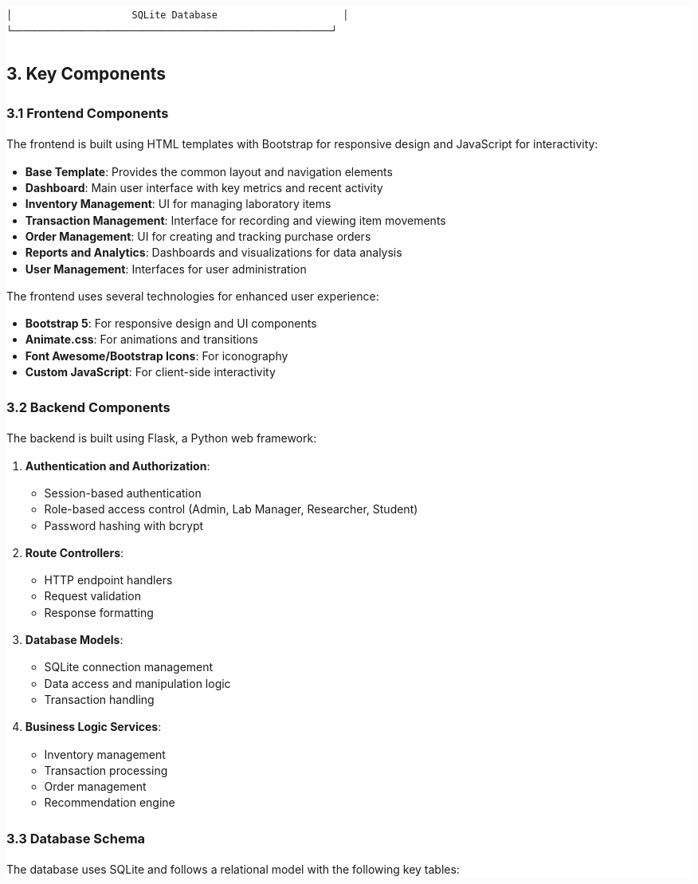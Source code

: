 ```
│                     SQLite Database                      │
└────────────────────────────────────────────────────────┘
```

## 3. Key Components

### 3.1 Frontend Components

The frontend is built using HTML templates with Bootstrap for responsive design and JavaScript for interactivity:

- **Base Template**: Provides the common layout and navigation elements
- **Dashboard**: Main user interface with key metrics and recent activity
- **Inventory Management**: UI for managing laboratory items
- **Transaction Management**: Interface for recording and viewing item movements
- **Order Management**: UI for creating and tracking purchase orders
- **Reports and Analytics**: Dashboards and visualizations for data analysis
- **User Management**: Interfaces for user administration

The frontend uses several technologies for enhanced user experience:
- **Bootstrap 5**: For responsive design and UI components
- **Animate.css**: For animations and transitions
- **Font Awesome/Bootstrap Icons**: For iconography
- **Custom JavaScript**: For client-side interactivity

### 3.2 Backend Components

The backend is built using Flask, a Python web framework:

1. **Authentication and Authorization**:
   - Session-based authentication
   - Role-based access control (Admin, Lab Manager, Researcher, Student)
   - Password hashing with bcrypt

2. **Route Controllers**:
   - HTTP endpoint handlers
   - Request validation
   - Response formatting

3. **Database Models**:
   - SQLite connection management
   - Data access and manipulation logic
   - Transaction handling

4. **Business Logic Services**:
   - Inventory management
   - Transaction processing
   - Order management
   - Recommendation engine

### 3.3 Database Schema

The database uses SQLite and follows a relational model with the following key tables:
